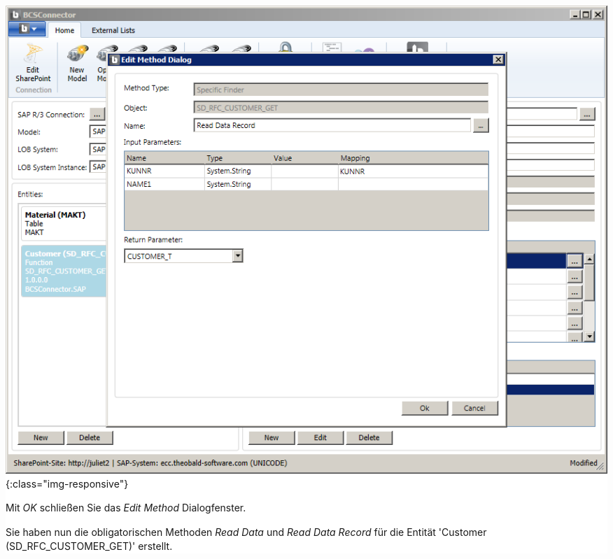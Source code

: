 ![BCS-Edit-Specific-Finder-Method](/img/content/BCS-Edit-Specific-Finder-Method.png){:class="img-responsive"}

Mit *OK* schließen Sie das *Edit Method* Dialogfenster.

Sie haben nun die obligatorischen Methoden *Read Data* und *Read Data Record* für die Entität 'Customer (SD_RFC_CUSTOMER_GET)' erstellt.
